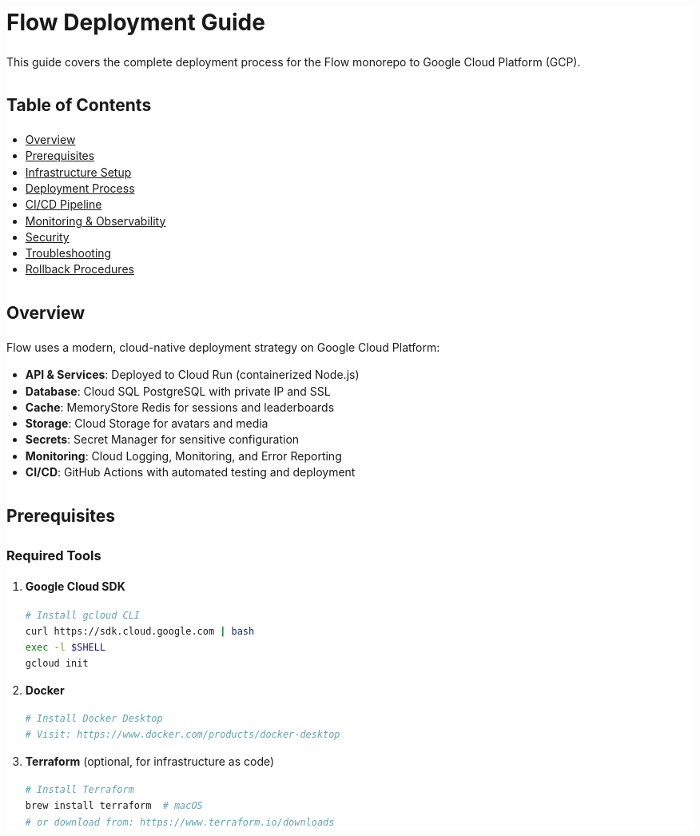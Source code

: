 # Flow Deployment Guide

This guide covers the complete deployment process for the Flow monorepo to Google Cloud Platform (GCP).

## Table of Contents

- [Overview](#overview)
- [Prerequisites](#prerequisites)
- [Infrastructure Setup](#infrastructure-setup)
- [Deployment Process](#deployment-process)
- [CI/CD Pipeline](#cicd-pipeline)
- [Monitoring & Observability](#monitoring--observability)
- [Security](#security)
- [Troubleshooting](#troubleshooting)
- [Rollback Procedures](#rollback-procedures)

## Overview

Flow uses a modern, cloud-native deployment strategy on Google Cloud Platform:

- **API & Services**: Deployed to Cloud Run (containerized Node.js)
- **Database**: Cloud SQL PostgreSQL with private IP and SSL
- **Cache**: MemoryStore Redis for sessions and leaderboards
- **Storage**: Cloud Storage for avatars and media
- **Secrets**: Secret Manager for sensitive configuration
- **Monitoring**: Cloud Logging, Monitoring, and Error Reporting
- **CI/CD**: GitHub Actions with automated testing and deployment

## Prerequisites

### Required Tools

1. **Google Cloud SDK**
   ```bash
   # Install gcloud CLI
   curl https://sdk.cloud.google.com | bash
   exec -l $SHELL
   gcloud init
   ```

2. **Docker**
   ```bash
   # Install Docker Desktop
   # Visit: https://www.docker.com/products/docker-desktop
   ```

3. **Terraform** (optional, for infrastructure as code)
   ```bash
   # Install Terraform
   brew install terraform  # macOS
   # or download from: https://www.terraform.io/downloads
   ```
